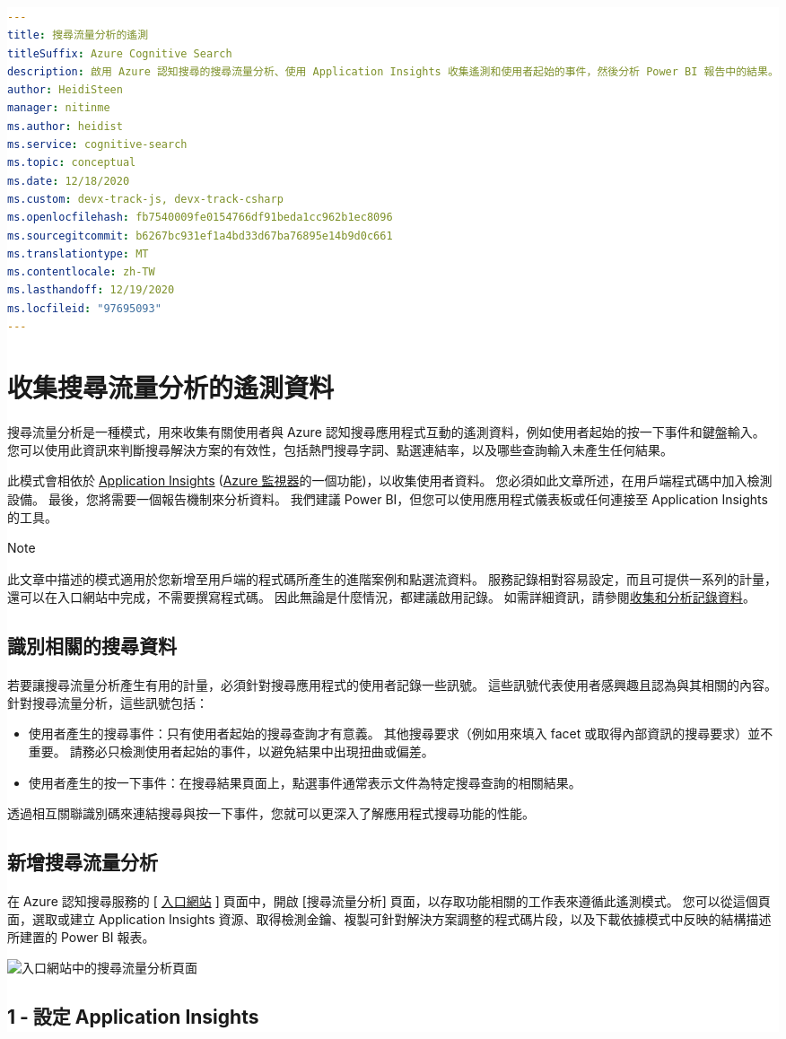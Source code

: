 ```yaml
---
title: 搜尋流量分析的遙測
titleSuffix: Azure Cognitive Search
description: 啟用 Azure 認知搜尋的搜尋流量分析、使用 Application Insights 收集遙測和使用者起始的事件，然後分析 Power BI 報告中的結果。
author: HeidiSteen
manager: nitinme
ms.author: heidist
ms.service: cognitive-search
ms.topic: conceptual
ms.date: 12/18/2020
ms.custom: devx-track-js, devx-track-csharp
ms.openlocfilehash: fb7540009fe0154766df91beda1cc962b1ec8096
ms.sourcegitcommit: b6267bc931ef1a4bd33d67ba76895e14b9d0c661
ms.translationtype: MT
ms.contentlocale: zh-TW
ms.lasthandoff: 12/19/2020
ms.locfileid: "97695093"
---
```

# <a name="collect-telemetry-data-for-search-traffic-analytics"></a>收集搜尋流量分析的遙測資料

搜尋流量分析是一種模式，用來收集有關使用者與 Azure 認知搜尋應用程式互動的遙測資料，例如使用者起始的按一下事件和鍵盤輸入。 您可以使用此資訊來判斷搜尋解決方案的有效性，包括熱門搜尋字詞、點選連結率，以及哪些查詢輸入未產生任何結果。

此模式會相依於 [Application Insights](../azure-monitor/app/app-insights-overview.md) ([Azure 監視器](../azure-monitor/index.yml)的一個功能)，以收集使用者資料。 您必須如此文章所述，在用戶端程式碼中加入檢測設備。 最後，您將需要一個報告機制來分析資料。 我們建議 Power BI，但您可以使用應用程式儀表板或任何連接至 Application Insights 的工具。

> [!NOTE]
> 此文章中描述的模式適用於您新增至用戶端的程式碼所產生的進階案例和點選流資料。 服務記錄相對容易設定，而且可提供一系列的計量，還可以在入口網站中完成，不需要撰寫程式碼。 因此無論是什麼情況，都建議啟用記錄。 如需詳細資訊，請參閱[收集和分析記錄資料](search-monitor-logs.md)。

## <a name="identify-relevant-search-data"></a>識別相關的搜尋資料

若要讓搜尋流量分析產生有用的計量，必須針對搜尋應用程式的使用者記錄一些訊號。 這些訊號代表使用者感興趣且認為與其相關的內容。 針對搜尋流量分析，這些訊號包括：

+ 使用者產生的搜尋事件：只有使用者起始的搜尋查詢才有意義。 其他搜尋要求（例如用來填入 facet 或取得內部資訊的搜尋要求）並不重要。 請務必只檢測使用者起始的事件，以避免結果中出現扭曲或偏差。

+ 使用者產生的按一下事件：在搜尋結果頁面上，點選事件通常表示文件為特定搜尋查詢的相關結果。

透過相互關聯識別碼來連結搜尋與按一下事件，您就可以更深入了解應用程式搜尋功能的性能。

## <a name="add-search-traffic-analytics"></a>新增搜尋流量分析

在 Azure 認知搜尋服務的 [ [入口網站](https://portal.azure.com) ] 頁面中，開啟 [搜尋流量分析] 頁面，以存取功能相關的工作表來遵循此遙測模式。 您可以從這個頁面，選取或建立 Application Insights 資源、取得檢測金鑰、複製可針對解決方案調整的程式碼片段，以及下載依據模式中反映的結構描述所建置的 Power BI 報表。

![入口網站中的搜尋流量分析頁面](media/search-traffic-analytics/azuresearch-trafficanalytics.png "入口網站中的搜尋流量分析頁面")

## <a name="1---set-up-application-insights"></a>1 - 設定 Application Insights
